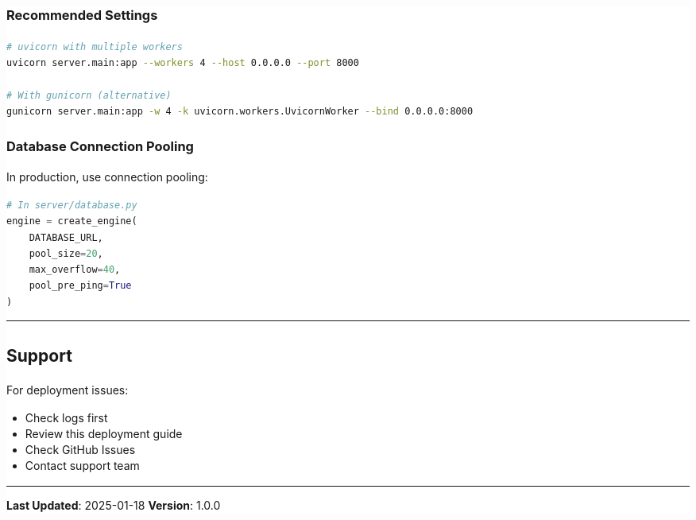 ### Recommended Settings

```bash
# uvicorn with multiple workers
uvicorn server.main:app --workers 4 --host 0.0.0.0 --port 8000

# With gunicorn (alternative)
gunicorn server.main:app -w 4 -k uvicorn.workers.UvicornWorker --bind 0.0.0.0:8000
```

### Database Connection Pooling

In production, use connection pooling:

```python
# In server/database.py
engine = create_engine(
    DATABASE_URL,
    pool_size=20,
    max_overflow=40,
    pool_pre_ping=True
)
```

---

## Support

For deployment issues:
- Check logs first
- Review this deployment guide
- Check GitHub Issues
- Contact support team

---

**Last Updated**: 2025-01-18
**Version**: 1.0.0
